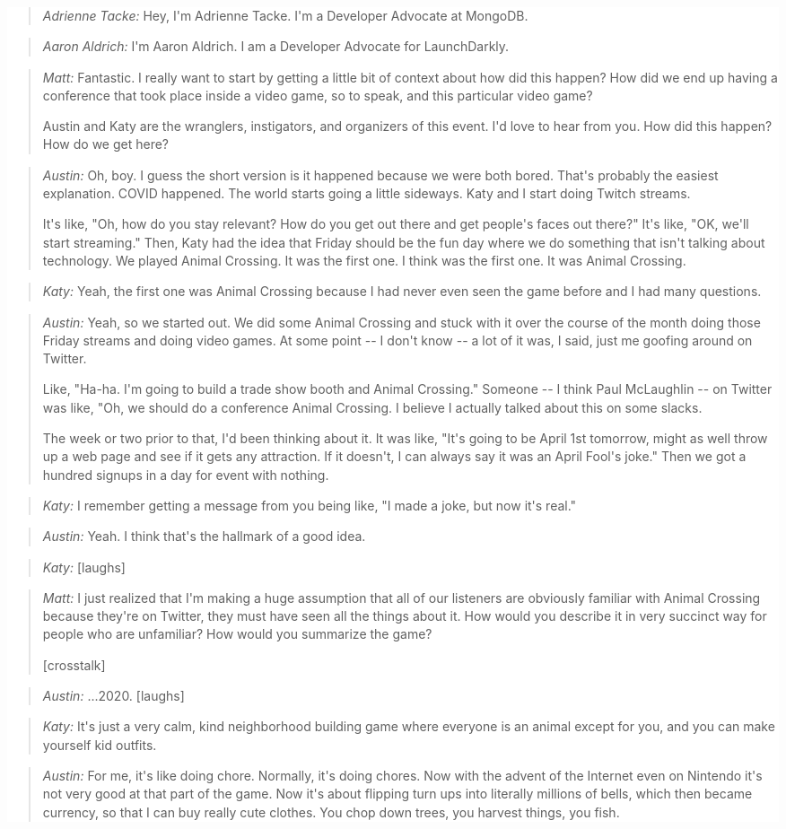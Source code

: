 > *Adrienne Tacke:* Hey, I'm Adrienne Tacke. I'm a Developer Advocate at MongoDB.

> *Aaron Aldrich:* I'm Aaron Aldrich. I am a Developer Advocate for LaunchDarkly.

> *Matt:* Fantastic. I really want to start by getting a little bit of context about how did this happen? How did we end up having a conference that took place inside a video game, so to speak, and this particular video game?
>
> Austin and Katy are the wranglers, instigators, and organizers of this event. I'd love to hear from you. How did this happen? How do we get here?

> *Austin:* Oh, boy. I guess the short version is it happened because we were both bored. That's probably the easiest explanation. COVID happened. The world starts going a little sideways. Katy and I start doing Twitch streams.
>
> It's like, "Oh, how do you stay relevant? How do you get out there and get people's faces out there?" It's like, "OK, we'll start streaming." Then, Katy had the idea that Friday should be the fun day where we do something that isn't talking about technology. We played Animal Crossing. It was the first one. I think was the first one. It was Animal Crossing.

> *Katy:* Yeah, the first one was Animal Crossing because I had never even seen the game before and I had many questions.

> *Austin:* Yeah, so we started out. We did some Animal Crossing and stuck with it over the course of the month doing those Friday streams and doing video games. At some point -- I don't know -- a lot of it was, I said, just me goofing around on Twitter.
>
> Like, "Ha-ha. I'm going to build a trade show booth and Animal Crossing." Someone -- I think Paul McLaughlin -- on Twitter was like, "Oh, we should do a conference Animal Crossing. I believe I actually talked about this on some slacks.
>
> The week or two prior to that, I'd been thinking about it. It was like, "It's going to be April 1st tomorrow, might as well throw up a web page and see if it gets any attraction. If it doesn't, I can always say it was an April Fool's joke." Then we got a hundred signups in a day for event with nothing.

> *Katy:* I remember getting a message from you being like, "I made a joke, but now it's real."

> *Austin:* Yeah. I think that's the hallmark of a good idea.

> *Katy:* [laughs]

> *Matt:* I just realized that I'm making a huge assumption that all of our listeners are obviously familiar with Animal Crossing because they're on Twitter, they must have seen all the things about it. How would you describe it in very succinct way for people who are unfamiliar? How would you summarize the game?
>
> [crosstalk]

> *Austin:* ...2020. [laughs]

> *Katy:* It's just a very calm, kind neighborhood building game where everyone is an animal except for you, and you can make yourself kid outfits.

> *Austin:* For me, it's like doing chore. Normally, it's doing chores. Now with the advent of the Internet even on Nintendo it's not very good at that part of the game. Now it's about flipping turn ups into literally millions of bells, which then became currency, so that I can buy really cute clothes. You chop down trees, you harvest things, you fish.
